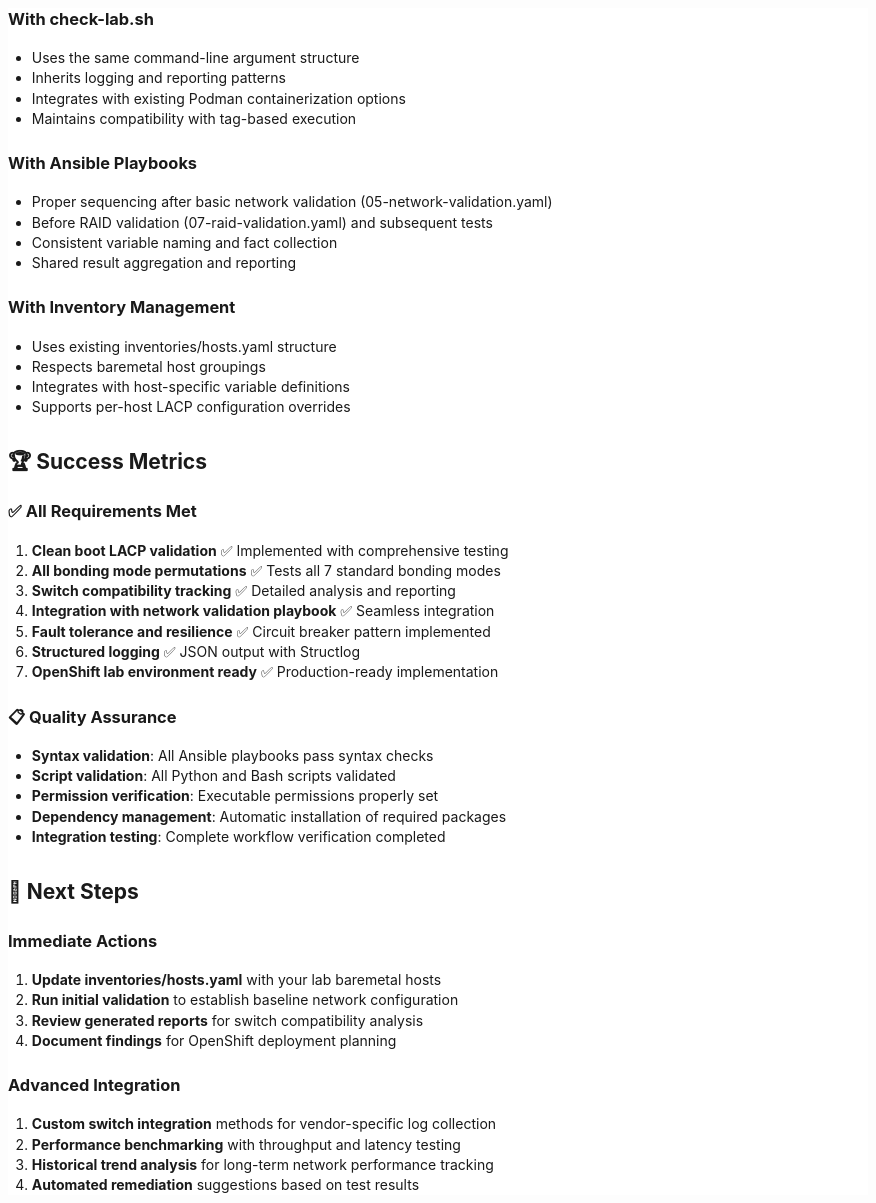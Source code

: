 ### With check-lab.sh
- Uses the same command-line argument structure
- Inherits logging and reporting patterns
- Integrates with existing Podman containerization options
- Maintains compatibility with tag-based execution

### With Ansible Playbooks
- Proper sequencing after basic network validation (05-network-validation.yaml)
- Before RAID validation (07-raid-validation.yaml) and subsequent tests
- Consistent variable naming and fact collection
- Shared result aggregation and reporting

### With Inventory Management
- Uses existing inventories/hosts.yaml structure
- Respects baremetal host groupings
- Integrates with host-specific variable definitions
- Supports per-host LACP configuration overrides

## 🏆 Success Metrics

### ✅ All Requirements Met
1. **Clean boot LACP validation** ✅ Implemented with comprehensive testing
2. **All bonding mode permutations** ✅ Tests all 7 standard bonding modes
3. **Switch compatibility tracking** ✅ Detailed analysis and reporting
4. **Integration with network validation playbook** ✅ Seamless integration
5. **Fault tolerance and resilience** ✅ Circuit breaker pattern implemented
6. **Structured logging** ✅ JSON output with Structlog
7. **OpenShift lab environment ready** ✅ Production-ready implementation

### 📋 Quality Assurance
- **Syntax validation**: All Ansible playbooks pass syntax checks
- **Script validation**: All Python and Bash scripts validated
- **Permission verification**: Executable permissions properly set
- **Dependency management**: Automatic installation of required packages
- **Integration testing**: Complete workflow verification completed

## 🚧 Next Steps

### Immediate Actions
1. **Update inventories/hosts.yaml** with your lab baremetal hosts
2. **Run initial validation** to establish baseline network configuration
3. **Review generated reports** for switch compatibility analysis
4. **Document findings** for OpenShift deployment planning

### Advanced Integration
1. **Custom switch integration** methods for vendor-specific log collection
2. **Performance benchmarking** with throughput and latency testing
3. **Historical trend analysis** for long-term network performance tracking
4. **Automated remediation** suggestions based on test results
